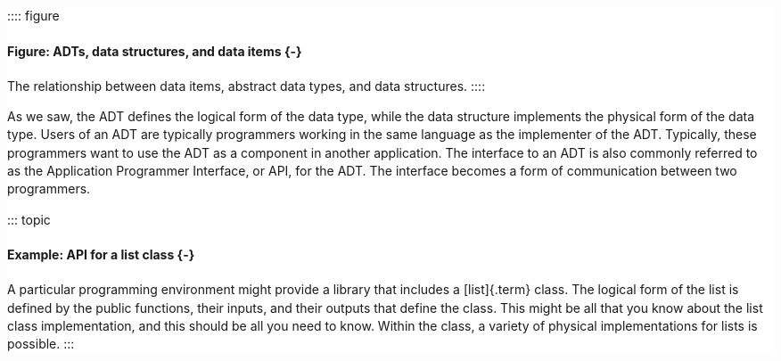 :::: figure
#### Figure: ADTs, data structures, and data items {-}

<inlineav id="ADTCON" src="Design/ADTCON.js" name="Design/ADTCON" links="Design/ADTCON.css" static/>

The relationship between data items, abstract data types, and data
structures.
::::

As we saw, the ADT defines the logical form of the data type, while the
data structure implements the physical form of the data type. Users of
an ADT are typically programmers working in the same language as the
implementer of the ADT. Typically, these programmers want to use the ADT
as a component in another application. The interface to an ADT is also
commonly referred to as the Application Programmer Interface, or API,
for the ADT. The interface becomes a form of communication between two
programmers.

::: topic
#### Example: API for a list class {-}

A particular programming environment might provide a library that
includes a [list]{.term} class. The logical form
of the list is defined by the public functions, their inputs, and their
outputs that define the class. This might be all that you know about the
list class implementation, and this should be all you need to know.
Within the class, a variety of physical implementations for lists is
possible.
:::

